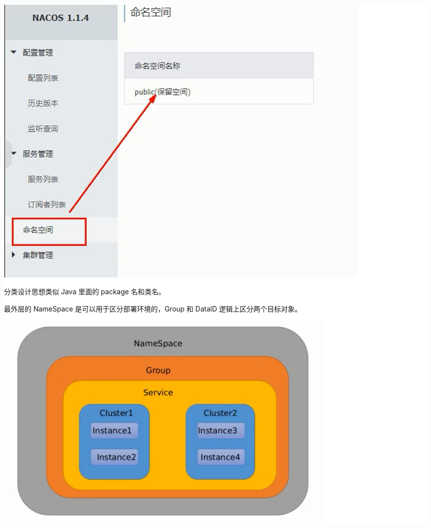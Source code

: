 ![](/img-post/2020-08-04-springcloudalibaba/02-22.jpg)

分类设计思想类似 Java 里面的 package 名和类名。

最外层的 NameSpace 是可以用于区分部署环境的，Group 和 DatalD 逻辑上区分两个目标对象。

![](/img-post/2020-08-04-springcloudalibaba/02-23.jpg)
